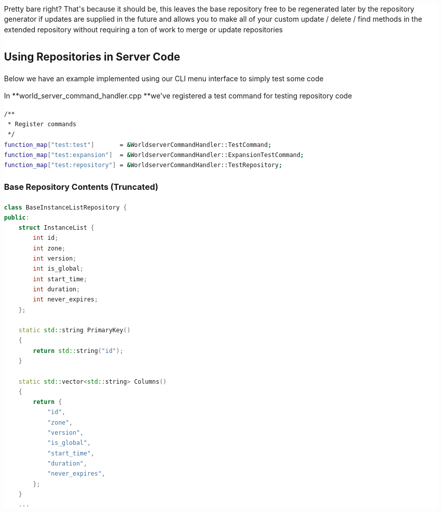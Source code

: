 Pretty bare right? That's because it should be, this leaves the base repository free to be regenerated later by the repository generator if updates are supplied in the future and allows you to make all of your custom update / delete / find methods in the extended repository without requiring a ton of work to merge or update repositories

## Using Repositories in Server Code

Below we have an example implemented using our CLI menu interface to simply test some code

In **world_server_command_handler.cpp **we've registered a test command for testing repository code 

```bash
/**
 * Register commands
 */
function_map["test:test"]       = &WorldserverCommandHandler::TestCommand;
function_map["test:expansion"]  = &WorldserverCommandHandler::ExpansionTestCommand;
function_map["test:repository"] = &WorldserverCommandHandler::TestRepository;
```

### Base Repository Contents (Truncated)

```cpp
class BaseInstanceListRepository {
public:
	struct InstanceList {
		int id;
		int zone;
		int version;
		int is_global;
		int start_time;
		int duration;
		int never_expires;
	};

	static std::string PrimaryKey()
	{
		return std::string("id");
	}

	static std::vector<std::string> Columns()
	{
		return {
			"id",
			"zone",
			"version",
			"is_global",
			"start_time",
			"duration",
			"never_expires",
		};
	}
	...
```
